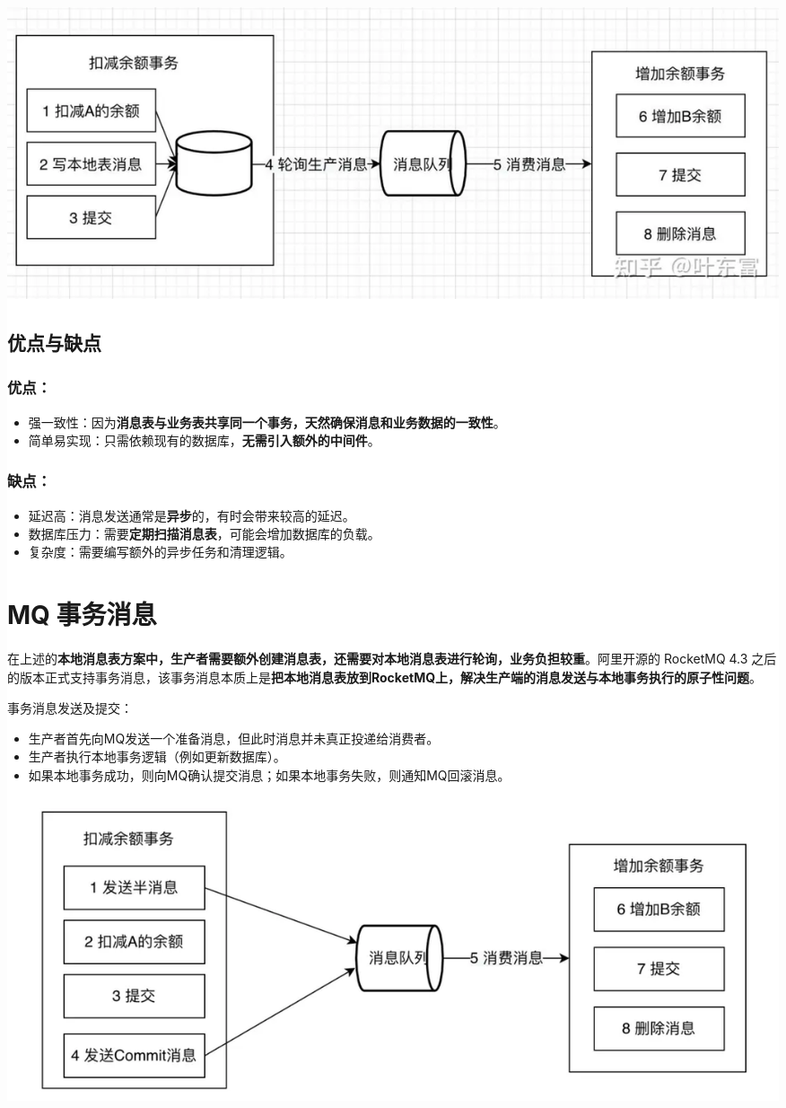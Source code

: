 ![本地消息表流程](image-13.png)

## 优点与缺点
### 优点：
- 强一致性：因为**消息表与业务表共享同一个事务，天然确保消息和业务数据的一致性**。
- 简单易实现：只需依赖现有的数据库，**无需引入额外的中间件**。
### 缺点：
- 延迟高：消息发送通常是**异步**的，有时会带来较高的延迟。
- 数据库压力：需要**定期扫描消息表**，可能会增加数据库的负载。
- 复杂度：需要编写额外的异步任务和清理逻辑。

# MQ 事务消息
在上述的**本地消息表方案中，生产者需要额外创建消息表，还需要对本地消息表进行轮询，业务负担较重**。阿里开源的 RocketMQ 4.3 之后的版本正式支持事务消息，该事务消息本质上是**把本地消息表放到RocketMQ上，解决生产端的消息发送与本地事务执行的原子性问题**。

事务消息发送及提交：
- 生产者首先向MQ发送一个准备消息，但此时消息并未真正投递给消费者。
- 生产者执行本地事务逻辑（例如更新数据库）。
- 如果本地事务成功，则向MQ确认提交消息；如果本地事务失败，则通知MQ回滚消息。

![MQ 消息队列流程](image-14.png)
